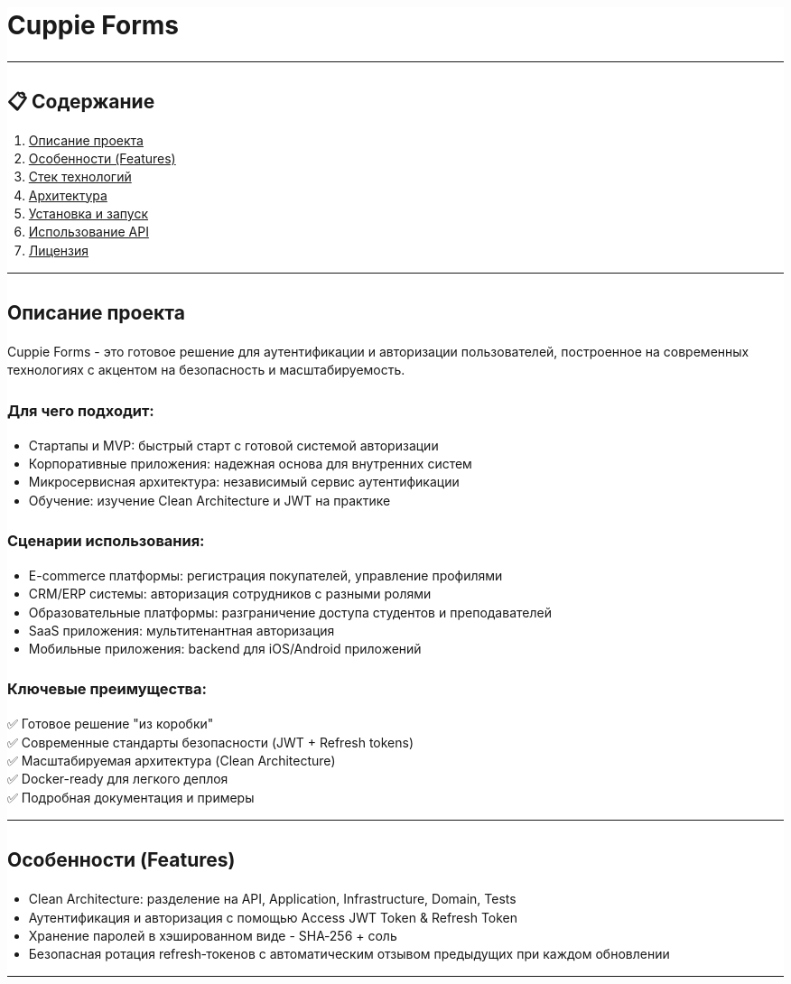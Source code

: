 # Cuppie Forms

---

## 📋 Содержание
1. [Описание проекта](#описание-проекта)  
2. [Особенности (Features)](#особенности-features)  
3. [Стек технологий](#стек-технологий)  
4. [Архитектура](#архитектура)  
5. [Установка и запуск](#установка-и-запуск)
7. [Использование API](#использование-api)  
11. [Лицензия](#лицензия)

---

## Описание проекта
Cuppie Forms - это готовое решение для аутентификации и авторизации пользователей, построенное на современных технологиях с акцентом на безопасность и масштабируемость.
 
### Для чего подходит:

- Стартапы и MVP: быстрый старт с готовой системой авторизации
- Корпоративные приложения: надежная основа для внутренних систем
- Микросервисная архитектура: независимый сервис аутентификации
- Обучение: изучение Clean Architecture и JWT на практике

### Сценарии использования:

- E-commerce платформы: регистрация покупателей, управление профилями
- CRM/ERP системы: авторизация сотрудников с разными ролями
- Образовательные платформы: разграничение доступа студентов и преподавателей
- SaaS приложения: мультитенантная авторизация
- Мобильные приложения: backend для iOS/Android приложений

### Ключевые преимущества:

✅ Готовое решение "из коробки"  
✅ Современные стандарты безопасности (JWT + Refresh tokens)  
✅ Масштабируемая архитектура (Clean Architecture)  
✅ Docker-ready для легкого деплоя  
✅ Подробная документация и примеры  

---

## Особенности (Features)
- Clean Architecture: разделение на API, Application, Infrastructure, Domain, Tests  
- Аутентификация и авторизация с помощью Access JWT Token & Refresh Token    
- Хранение паролей в хэшированном виде - SHA‑256 + соль   
- Безопасная ротация refresh‑токенов с автоматическим отзывом предыдущих при каждом обновлении  

---